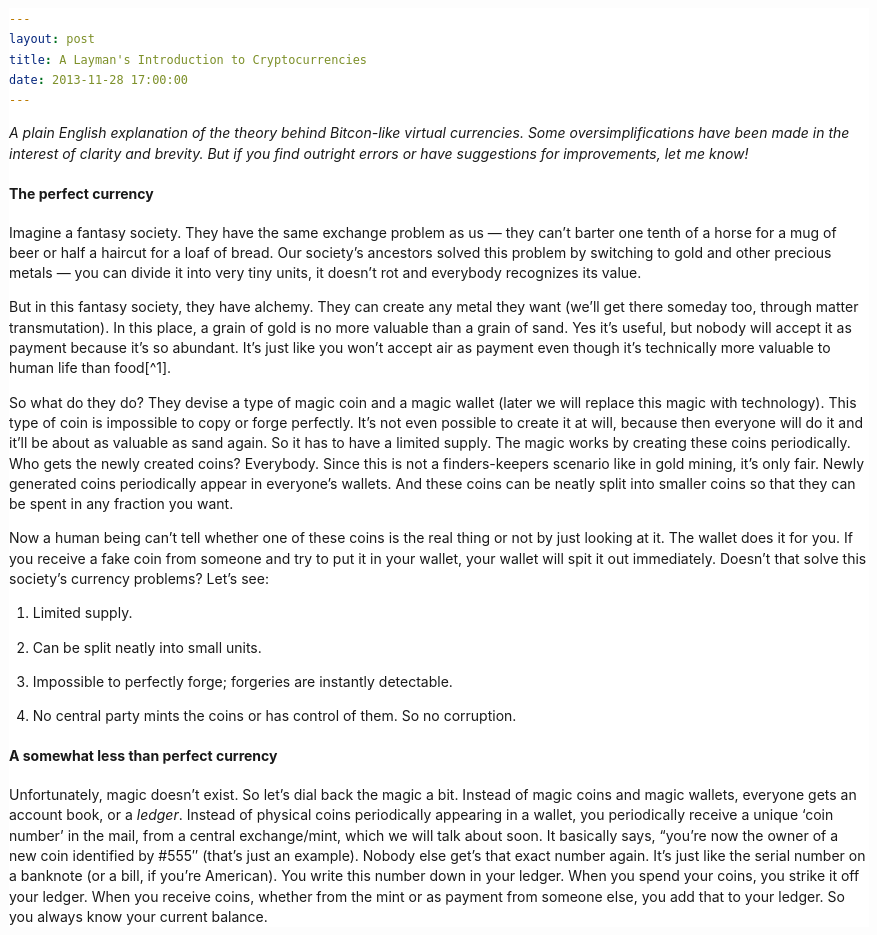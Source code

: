 ```yaml
---
layout: post
title: A Layman's Introduction to Cryptocurrencies
date: 2013-11-28 17:00:00
---
```


*A plain English explanation of the theory behind Bitcon-like virtual currencies. Some oversimplifications have been made in the interest of clarity and brevity. But if you find outright errors or have suggestions for improvements, let me know!*

#### The perfect currency

Imagine a fantasy society. They have the same exchange problem as us — they can’t barter one tenth of a horse for a mug of beer or half a haircut for a loaf of bread. Our society’s ancestors solved this problem by switching to gold and other precious metals — you can divide it into very tiny units, it doesn’t rot and everybody recognizes its value.

But in this fantasy society, they have alchemy. They can create any metal they want (we’ll get there someday too, through matter transmutation). In this place, a grain of gold is no more valuable than a grain of sand. Yes it’s useful, but nobody will accept it as payment because it’s so abundant. It’s just like you won’t accept air as payment even though it’s technically more valuable to human life than food[^1].

So what do they do? They devise a type of magic coin and a magic wallet (later we will replace this magic with technology). This type of coin is impossible to copy or forge perfectly. It’s not even possible to create it at will, because then everyone will do it and it’ll be about as valuable as sand again. So it has to have a limited supply. The magic works by creating these coins periodically. Who gets the newly created coins? Everybody. Since this is not a finders-keepers scenario like in gold mining, it’s only fair. Newly generated coins periodically appear in everyone’s wallets. And these coins can be neatly split into smaller coins so that they can be spent in any fraction you want.



Now a human being can’t tell whether one of these coins is the real thing or not by just looking at it. The wallet does it for you. If you receive a fake coin from someone and try to put it in your wallet, your wallet will spit it out immediately. Doesn’t that solve this society’s currency problems? Let’s see:

1. Limited supply.

2. Can be split neatly into small units.

3. Impossible to perfectly forge; forgeries are instantly detectable.

4. No central party mints the coins or has control of them. So no corruption.

#### A somewhat less than perfect currency

Unfortunately, magic doesn’t exist. So let’s dial back the magic a bit. Instead of magic coins and magic wallets, everyone gets an account book, or a *ledger*. Instead of physical coins periodically appearing in a wallet, you periodically receive a unique ‘coin number’ in the mail, from a central exchange/mint, which we will talk about soon. It basically says, “you’re now the owner of a new coin identified by #555″ (that’s just an example). Nobody else get’s that exact number again. It’s just like the serial number on a banknote (or a bill, if you’re American). You write this number down in your ledger. When you spend your coins, you strike it off your ledger. When you receive coins, whether from the mint or as payment from someone else, you add that to your ledger. So you always know your current balance.
